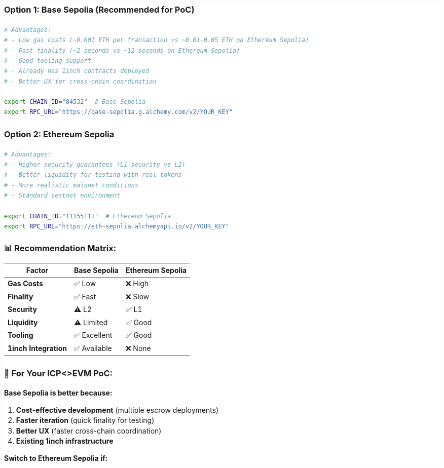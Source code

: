 ### **Option 1: Base Sepolia (Recommended for PoC)**

```bash
# Advantages:
# - Low gas costs (~0.001 ETH per transaction vs ~0.01-0.05 ETH on Ethereum Sepolia)
# - Fast finality (~2 seconds vs ~12 seconds on Ethereum Sepolia)
# - Good tooling support
# - Already has 1inch contracts deployed
# - Better UX for cross-chain coordination

export CHAIN_ID="84532"  # Base Sepolia
export RPC_URL="https://base-sepolia.g.alchemy.com/v2/YOUR_KEY"
```

### **Option 2: Ethereum Sepolia**

```bash
# Advantages:
# - Higher security guarantees (L1 security vs L2)
# - Better liquidity for testing with real tokens
# - More realistic mainnet conditions
# - Standard testnet environment

export CHAIN_ID="11155111"  # Ethereum Sepolia
export RPC_URL="https://eth-sepolia.alchemyapi.io/v2/YOUR_KEY"
```

### **📊 Recommendation Matrix:**

| Factor                | Base Sepolia | Ethereum Sepolia |
| --------------------- | ------------ | ---------------- |
| **Gas Costs**         | ✅ Low       | ❌ High          |
| **Finality**          | ✅ Fast      | ❌ Slow          |
| **Security**          | ⚠️ L2        | ✅ L1            |
| **Liquidity**         | ⚠️ Limited   | ✅ Good          |
| **Tooling**           | ✅ Excellent | ✅ Good          |
| **1inch Integration** | ✅ Available | ❌ None          |

### **🎯 For Your ICP<>EVM PoC:**

**Base Sepolia is better because:**

1. **Cost-effective development** (multiple escrow deployments)
2. **Faster iteration** (quick finality for testing)
3. **Better UX** (faster cross-chain coordination)
4. **Existing 1inch infrastructure**

**Switch to Ethereum Sepolia if:**
